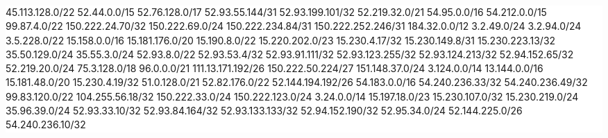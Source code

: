 45.113.128.0/22
52.44.0.0/15
52.76.128.0/17
52.93.55.144/31
52.93.199.101/32
52.219.32.0/21
54.95.0.0/16
54.212.0.0/15
99.87.4.0/22
150.222.24.70/32
150.222.69.0/24
150.222.234.84/31
150.222.252.246/31
184.32.0.0/12
3.2.49.0/24
3.2.94.0/24
3.5.228.0/22
15.158.0.0/16
15.181.176.0/20
15.190.8.0/22
15.220.202.0/23
15.230.4.17/32
15.230.149.8/31
15.230.223.13/32
35.50.129.0/24
35.55.3.0/24
52.93.8.0/22
52.93.53.4/32
52.93.91.111/32
52.93.123.255/32
52.93.124.213/32
52.94.152.65/32
52.219.20.0/24
75.3.128.0/18
96.0.0.0/21
111.13.171.192/26
150.222.50.224/27
151.148.37.0/24
3.124.0.0/14
13.144.0.0/16
15.181.48.0/20
15.230.4.19/32
51.0.128.0/21
52.82.176.0/22
52.144.194.192/26
54.183.0.0/16
54.240.236.33/32
54.240.236.49/32
99.83.120.0/22
104.255.56.18/32
150.222.33.0/24
150.222.123.0/24
3.24.0.0/14
15.197.18.0/23
15.230.107.0/32
15.230.219.0/24
35.96.39.0/24
52.93.33.10/32
52.93.84.164/32
52.93.133.133/32
52.94.152.190/32
52.95.34.0/24
52.144.225.0/26
54.240.236.10/32